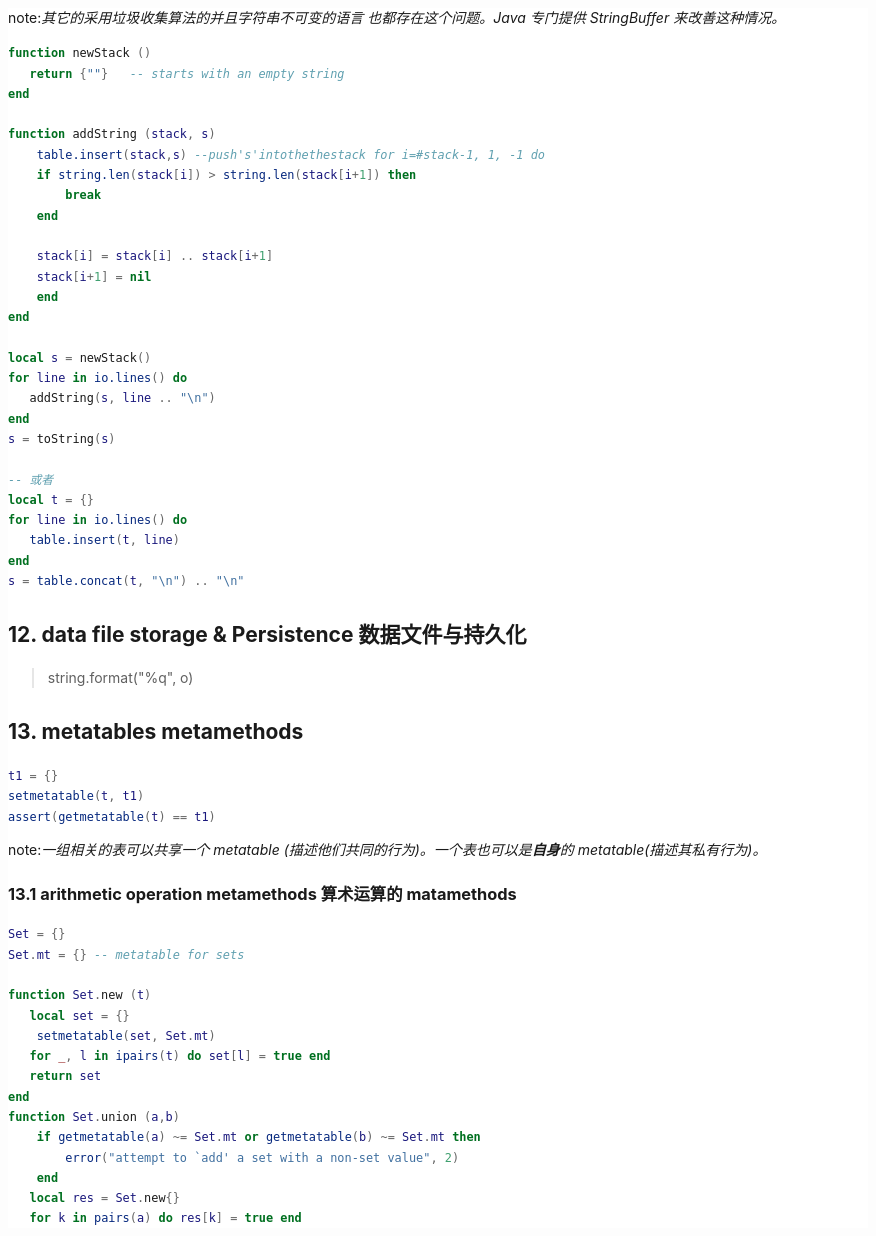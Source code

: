 note:*其它的采用垃圾收集算法的并且字符串不可变的语言 也都存在这个问题。Java 专门提供 StringBuffer 来改善这种情况。*

```lua
function newStack ()
   return {""}   -- starts with an empty string
end

function addString (stack, s)
    table.insert(stack,s) --push's'intothethestack for i=#stack-1, 1, -1 do
    if string.len(stack[i]) > string.len(stack[i+1]) then
        break
    end

    stack[i] = stack[i] .. stack[i+1]
    stack[i+1] = nil
    end
end

local s = newStack()
for line in io.lines() do
   addString(s, line .. "\n")
end
s = toString(s)

-- 或者
local t = {}
for line in io.lines() do
   table.insert(t, line)
end
s = table.concat(t, "\n") .. "\n"
```

## 12. data file storage & Persistence 数据文件与持久化

> string.format("%q", o)

## 13. metatables metamethods

```lua
t1 = {}
setmetatable(t, t1)
assert(getmetatable(t) == t1)
```

note:*一组相关的表可以共享一个 metatable (描述他们共同的行为)。一个表也可以是**自身**的 metatable(描述其私有行为)。*

### 13.1  arithmetic operation metamethods 算术运算的 matamethods

```lua
Set = {}
Set.mt = {} -- metatable for sets

function Set.new (t)
   local set = {}
    setmetatable(set, Set.mt)
   for _, l in ipairs(t) do set[l] = true end
   return set
end
function Set.union (a,b)
    if getmetatable(a) ~= Set.mt or getmetatable(b) ~= Set.mt then
        error("attempt to `add' a set with a non-set value", 2)
    end
   local res = Set.new{}
   for k in pairs(a) do res[k] = true end
```